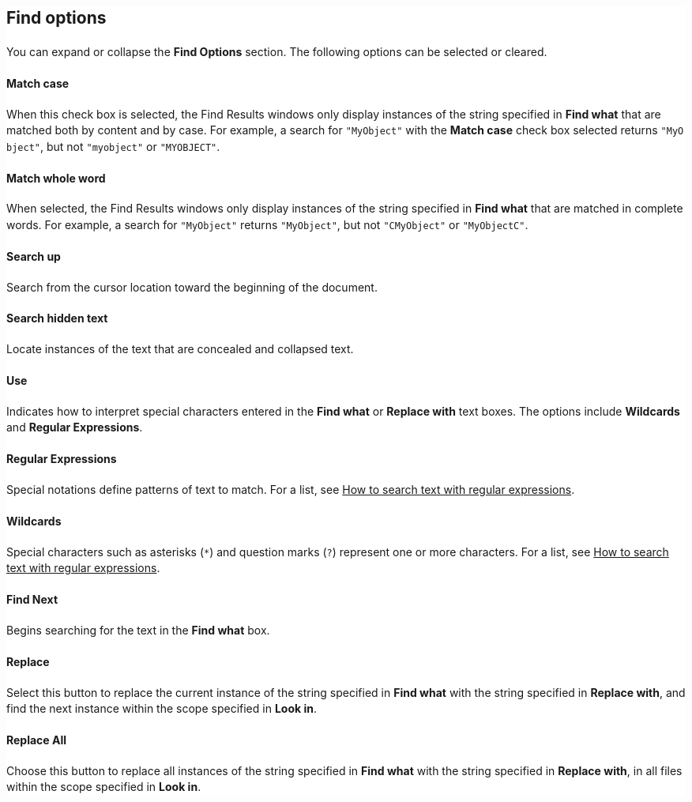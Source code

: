 ## Find options

You can expand or collapse the **Find Options** section. The following options can be selected or cleared.

#### Match case

When this check box is selected, the Find Results windows only display instances of the string specified in **Find what** that are matched both by content and by case. For example, a search for `"MyObject"` with the **Match case** check box selected returns `"MyObject"`, but not `"myobject"` or `"MYOBJECT"`.

#### Match whole word

When selected, the Find Results windows only display instances of the string specified in **Find what** that are matched in complete words. For example, a search for `"MyObject"` returns `"MyObject"`, but not `"CMyObject"` or `"MyObjectC"`.

#### Search up

Search from the cursor location toward the beginning of the document.

#### Search hidden text

Locate instances of the text that are concealed and collapsed text.

#### Use

Indicates how to interpret special characters entered in the **Find what** or **Replace with** text boxes. The options include **Wildcards** and **Regular Expressions**.

#### Regular Expressions

Special notations define patterns of text to match. For a list, see [How to search text with regular expressions](search-text-with-regular-expressions.md).

#### Wildcards

Special characters such as asterisks (`*`) and question marks (`?`) represent one or more characters. For a list, see [How to search text with regular expressions](search-text-with-regular-expressions.md).

#### Find Next

Begins searching for the text in the **Find what** box.

#### Replace

Select this button to replace the current instance of the string specified in **Find what** with the string specified in **Replace with**, and find the next instance within the scope specified in **Look in**.

#### Replace All

Choose this button to replace all instances of the string specified in **Find what** with the string specified in **Replace with**, in all files within the scope specified in **Look in**.
